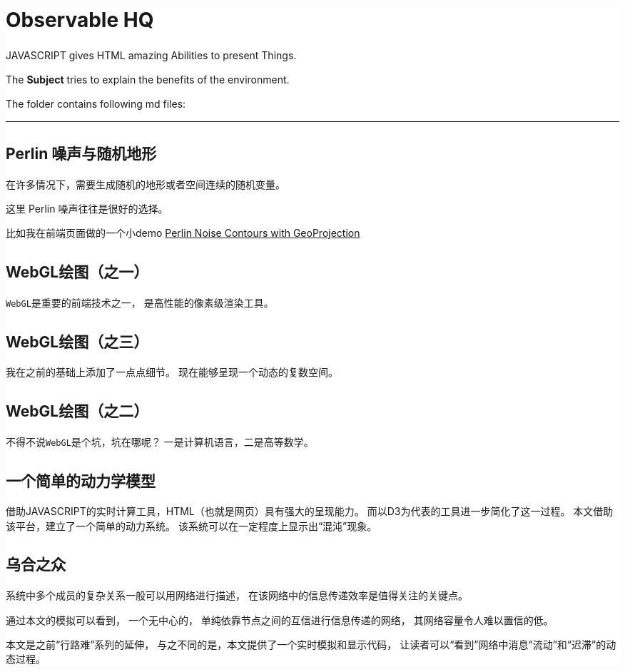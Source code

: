 # Observable HQ

JAVASCRIPT gives HTML amazing Abilities to present Things.

The **Subject** tries to explain the benefits of the environment.

The folder contains following md files:

---
## Perlin 噪声与随机地形

在许多情况下，需要生成随机的地形或者空间连续的随机变量。

这里 Perlin 噪声往往是很好的选择。

比如我在前端页面做的一个小demo [Perlin Noise Contours with GeoProjection](https://observablehq.com/@listenzcc/perlin-noise-contours-with-geoprojection "Perlin Noise Contours with GeoProjection")

## WebGL绘图（之一）

`WebGL`是重要的前端技术之一，
是高性能的像素级渲染工具。

## WebGL绘图（之三）

我在之前的基础上添加了一点点细节。
现在能够呈现一个动态的复数空间。

## WebGL绘图（之二）

不得不说`WebGL`是个坑，坑在哪呢？
一是计算机语言，二是高等数学。

## 一个简单的动力学模型

借助JAVASCRIPT的实时计算工具，HTML（也就是网页）具有强大的​呈现能力。
而以D3为代表的工具进一步简化了这一过程。
本文借助该平台，建立了一个简单的动力系统。
该系统可以在一定程度上显示出“混沌”现象。

## 乌合之众

系统中多个成员的复杂关系一般可以用网络进行描述，
在该网络中的信息传递效率是值得关注的关键点。

通过本文的模拟可以看到，
一个无中心的，
单纯依靠节点之间的互信进行信息传递的网络，
其网络容量令人难以置信的低。

本文是之前“行路难”系列的延伸，
与之不同的是，本文提供了一个实时模拟和显示代码，
让读者可以“看到”网络中消息“流动”和“迟滞”的动态过程。
